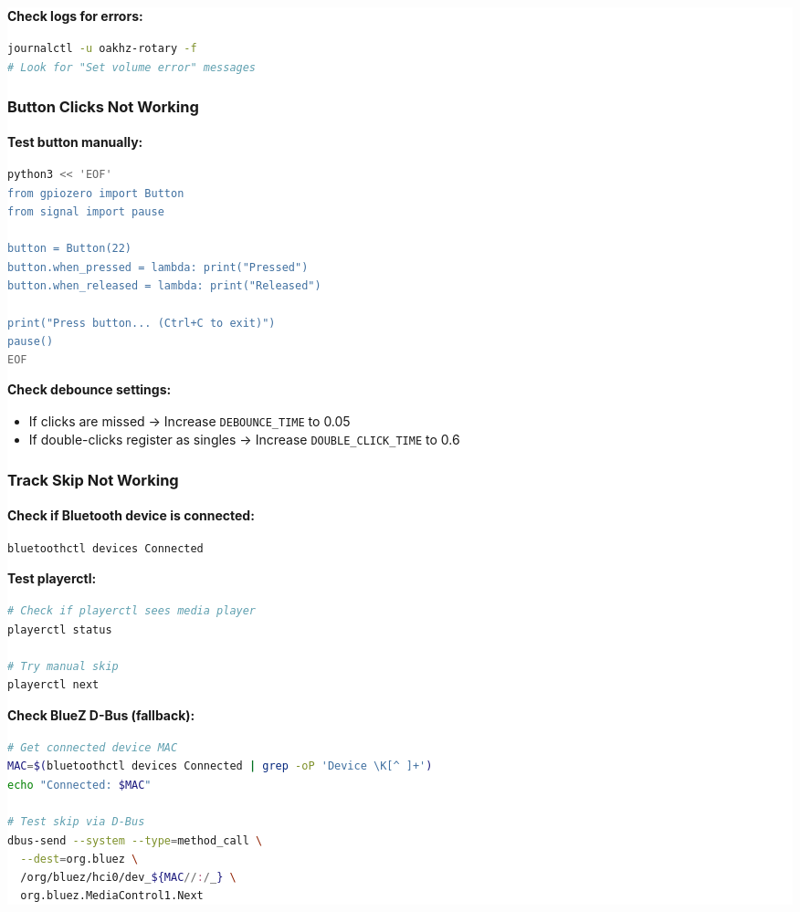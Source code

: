 **Check logs for errors:**
```bash
journalctl -u oakhz-rotary -f
# Look for "Set volume error" messages
```

### Button Clicks Not Working

**Test button manually:**
```bash
python3 << 'EOF'
from gpiozero import Button
from signal import pause

button = Button(22)
button.when_pressed = lambda: print("Pressed")
button.when_released = lambda: print("Released")

print("Press button... (Ctrl+C to exit)")
pause()
EOF
```

**Check debounce settings:**
- If clicks are missed → Increase `DEBOUNCE_TIME` to 0.05
- If double-clicks register as singles → Increase `DOUBLE_CLICK_TIME` to 0.6

### Track Skip Not Working

**Check if Bluetooth device is connected:**
```bash
bluetoothctl devices Connected
```

**Test playerctl:**
```bash
# Check if playerctl sees media player
playerctl status

# Try manual skip
playerctl next
```

**Check BlueZ D-Bus (fallback):**
```bash
# Get connected device MAC
MAC=$(bluetoothctl devices Connected | grep -oP 'Device \K[^ ]+')
echo "Connected: $MAC"

# Test skip via D-Bus
dbus-send --system --type=method_call \
  --dest=org.bluez \
  /org/bluez/hci0/dev_${MAC//:/_} \
  org.bluez.MediaControl1.Next
```
